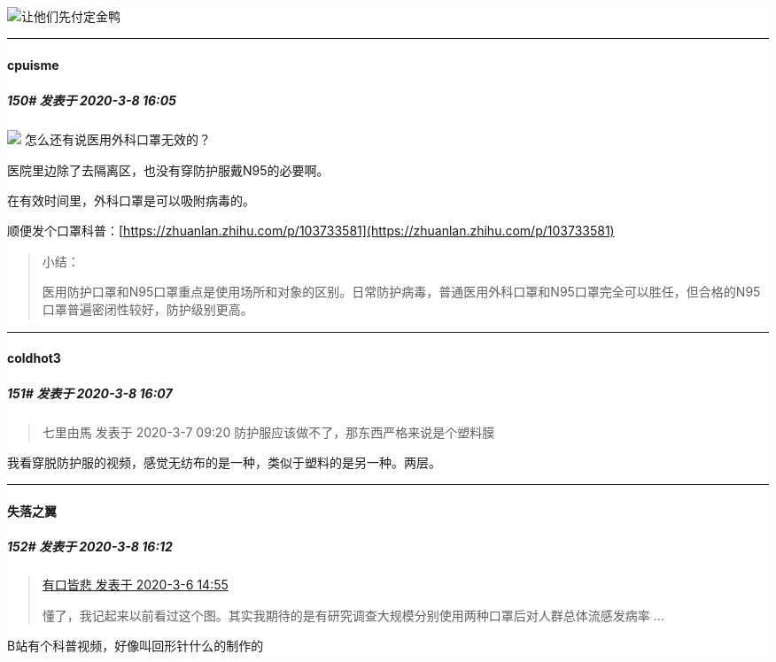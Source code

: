 

<img src="https://static.saraba1st.com/image/smiley/face2017/143.png" referrerpolicy="no-referrer">让他们先付定金鸭







-----

####  cpuisme  
##### 150#       发表于 2020-3-8 16:05



<img src="https://static.saraba1st.com/image/smiley/face2017/001.png" referrerpolicy="no-referrer"> 怎么还有说医用外科口罩无效的？

医院里边除了去隔离区，也没有穿防护服戴N95的必要啊。

在有效时间里，外科口罩是可以吸附病毒的。


顺便发个口罩科普：[https://zhuanlan.zhihu.com/p/103733581](https://zhuanlan.zhihu.com/p/103733581) <blockquote>小结：


医用防护口罩和N95口罩重点是使用场所和对象的区别。日常防护病毒，普通医用外科口罩和N95口罩完全可以胜任，但合格的N95口罩普遍密闭性较好，防护级别更高。</blockquote>







-----

####  coldhot3  
##### 151#       发表于 2020-3-8 16:07



<blockquote>七里由馬 发表于 2020-3-7 09:20
防护服应该做不了，那东西严格来说是个塑料膜</blockquote>
我看穿脱防护服的视频，感觉无纺布的是一种，类似于塑料的是另一种。两层。







-----

####  失落之翼  
##### 152#       发表于 2020-3-8 16:12



<blockquote><a href="httphttps://bbs.saraba1st.com/2b/forum.php?mod=redirect&amp;goto=findpost&amp;pid=46636882&amp;ptid=1917445" target="_blank">有口皆悲 发表于 2020-3-6 14:55</a>

懂了，我记起来以前看过这个图。其实我期待的是有研究调查大规模分别使用两种口罩后对人群总体流感发病率 ...</blockquote>
B站有个科普视频，好像叫回形针什么的制作的





                                            